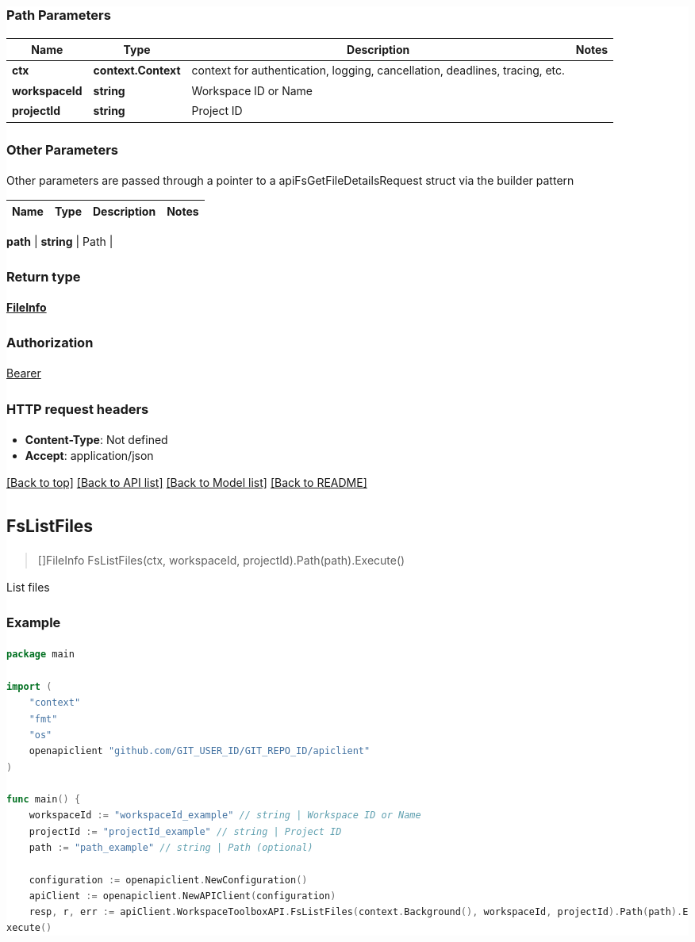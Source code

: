 ### Path Parameters


Name | Type | Description  | Notes
------------- | ------------- | ------------- | -------------
**ctx** | **context.Context** | context for authentication, logging, cancellation, deadlines, tracing, etc.
**workspaceId** | **string** | Workspace ID or Name | 
**projectId** | **string** | Project ID | 

### Other Parameters

Other parameters are passed through a pointer to a apiFsGetFileDetailsRequest struct via the builder pattern


Name | Type | Description  | Notes
------------- | ------------- | ------------- | -------------


 **path** | **string** | Path | 

### Return type

[**FileInfo**](FileInfo.md)

### Authorization

[Bearer](../README.md#Bearer)

### HTTP request headers

- **Content-Type**: Not defined
- **Accept**: application/json

[[Back to top]](#) [[Back to API list]](../README.md#documentation-for-api-endpoints)
[[Back to Model list]](../README.md#documentation-for-models)
[[Back to README]](../README.md)


## FsListFiles

> []FileInfo FsListFiles(ctx, workspaceId, projectId).Path(path).Execute()

List files



### Example

```go
package main

import (
	"context"
	"fmt"
	"os"
	openapiclient "github.com/GIT_USER_ID/GIT_REPO_ID/apiclient"
)

func main() {
	workspaceId := "workspaceId_example" // string | Workspace ID or Name
	projectId := "projectId_example" // string | Project ID
	path := "path_example" // string | Path (optional)

	configuration := openapiclient.NewConfiguration()
	apiClient := openapiclient.NewAPIClient(configuration)
	resp, r, err := apiClient.WorkspaceToolboxAPI.FsListFiles(context.Background(), workspaceId, projectId).Path(path).Execute()
```